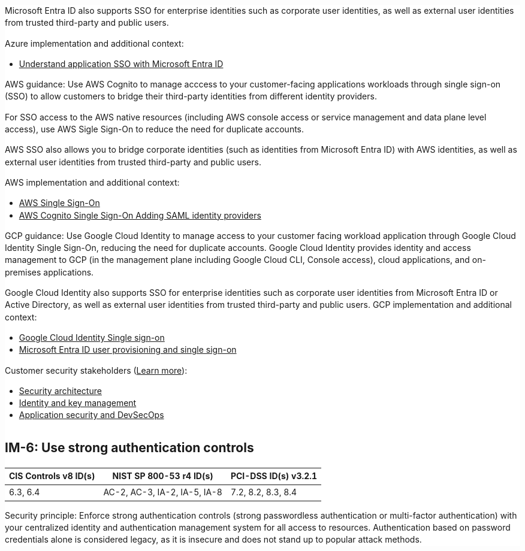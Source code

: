 Microsoft Entra ID also supports SSO for enterprise identities such as corporate user identities, as well as external user identities from trusted third-party and public users.

Azure implementation and additional context:

 -  [Understand application SSO with Microsoft Entra ID](/azure/active-directory/manage-apps/what-is-single-sign-on)

AWS guidance: Use AWS Cognito to manage acccess to your customer-facing applications workloads through single sign-on (SSO) to allow customers to bridge their third-party identities from different identity providers.

For SSO access to the AWS native resources (including AWS console access or service management and data plane level access), use AWS Sigle Sign-On to reduce the need for duplicate accounts.

AWS SSO also allows you to bridge corporate identities (such as identities from Microsoft Entra ID) with AWS identities, as well as external user identities from trusted third-party and public users.

AWS implementation and additional context:

 -  [AWS Single Sign-On](https://docs.aws.amazon.com/singlesignon/)
 -  [AWS Cognito Single Sign-On Adding SAML identity providers](https://docs.aws.amazon.com/cognito/latest/developerguide/cognito-user-pools-saml-idp.html)

GCP guidance: Use Google Cloud Identity to manage access to your customer facing workload application through Google Cloud Identity Single Sign-On, reducing the need for duplicate accounts. Google Cloud Identity provides identity and access management to GCP (in the management plane including Google Cloud CLI, Console access), cloud applications, and on-premises applications.

Google Cloud Identity also supports SSO for enterprise identities such as corporate user identities from Microsoft Entra ID or Active Directory, as well as external user identities from trusted third-party and public users. GCP implementation and additional context:

 -  [Google Cloud Identity Single sign-on](https://cloud.google.com/architecture/identity/single-sign-on)
 -  [Microsoft Entra ID user provisioning and single sign-on](https://cloud.google.com/architecture/identity/federating-gcp-with-azure-ad-configuring-provisioning-and-single-sign-on)

Customer security stakeholders ([Learn more](/azure/cloud-adoption-framework/organize/cloud-security#security-functions)):

 -  [Security architecture](/azure/cloud-adoption-framework/organize/cloud-security-architecture)
 -  [Identity and key management](/azure/cloud-adoption-framework/organize/cloud-security-identity-keys)
 -  [Application security and DevSecOps](/azure/cloud-adoption-framework/organize/cloud-security-application-security-devsecops)

## IM-6: Use strong authentication controls

| **CIS Controls v8 ID(s)** | **NIST SP 800-53 r4 ID(s)**  | **PCI-DSS ID(s) v3.2.1** |
| ------------------------- | ---------------------------- | ------------------------ |
| 6.3, 6.4                  | AC-2, AC-3, IA-2, IA-5, IA-8 | 7.2, 8.2, 8.3, 8.4       |

Security principle: Enforce strong authentication controls (strong passwordless authentication or multi-factor authentication) with your centralized identity and authentication management system for all access to resources. Authentication based on password credentials alone is considered legacy, as it is insecure and does not stand up to popular attack methods.
